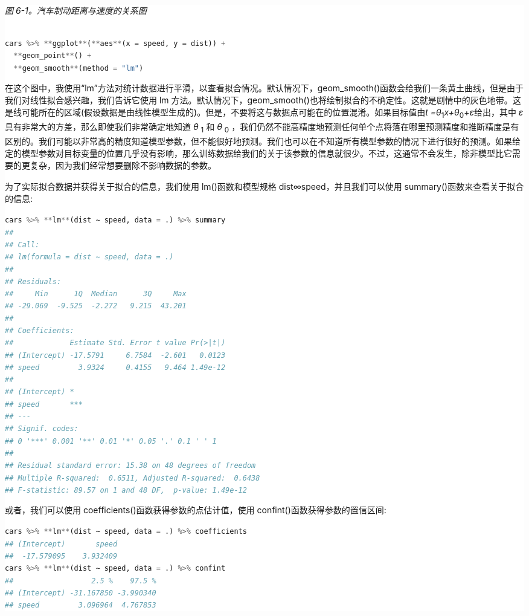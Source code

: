 ###### 图 6-1。汽车制动距离与速度的关系图

```py
cars %>% **ggplot**(**aes**(x = speed, y = dist)) +
  **geom_point**() +
  **geom_smooth**(method = "lm")
```

在这个图中，我使用“lm”方法对统计数据进行平滑，以查看拟合情况。默认情况下，geom_smooth()函数会给我们一条黄土曲线，但是由于我们对线性拟合感兴趣，我们告诉它使用 lm 方法。默认情况下，geom_smooth()也将绘制拟合的不确定性。这就是剧情中的灰色地带。这是线可能所在的区域(假设数据是由线性模型生成的)。但是，不要将这与数据点可能在的位置混淆。如果目标值由*t =θ*<sub class="calibre10">1</sub>*x+θ*<sub class="calibre10">0</sub>+*ε*给出，其中 *ε* 具有非常大的方差，那么即使我们非常确定地知道 *θ* <sub class="calibre10">1</sub> 和 *θ* <sub class="calibre10">0</sub> ，我们仍然不能高精度地预测任何单个点将落在哪里预测精度和推断精度是有区别的。我们可能以非常高的精度知道模型参数，但不能很好地预测。我们也可以在不知道所有模型参数的情况下进行很好的预测。如果给定的模型参数对目标变量的位置几乎没有影响，那么训练数据给我们的关于该参数的信息就很少。不过，这通常不会发生，除非模型比它需要的更复杂，因为我们经常想要删除不影响数据的参数。

为了实际拟合数据并获得关于拟合的信息，我们使用 lm()函数和模型规格 dist∞speed，并且我们可以使用 summary()函数来查看关于拟合的信息:

```py
cars %>% **lm**(dist ∼ speed, data = .) %>% summary
##
## Call:
## lm(formula = dist ∼ speed, data = .)
##
## Residuals:
##     Min      1Q  Median      3Q     Max
## -29.069  -9.525  -2.272   9.215  43.201
##
## Coefficients:
##             Estimate Std. Error t value Pr(>|t|)
## (Intercept) -17.5791     6.7584  -2.601   0.0123
## speed         3.9324     0.4155   9.464 1.49e-12
##
## (Intercept) *
## speed       ***
## ---
## Signif. codes:
## 0 '***' 0.001 '**' 0.01 '*' 0.05 '.' 0.1 ' ' 1
##
## Residual standard error: 15.38 on 48 degrees of freedom
## Multiple R-squared:  0.6511, Adjusted R-squared:  0.6438
## F-statistic: 89.57 on 1 and 48 DF,  p-value: 1.49e-12
```

或者，我们可以使用 coefficients()函数获得参数的点估计值，使用 confint()函数获得参数的置信区间:

```py
cars %>% **lm**(dist ∼ speed, data = .) %>% coefficients
## (Intercept)       speed
##  -17.579095    3.932409
cars %>% **lm**(dist ∼ speed, data = .) %>% confint
##                  2.5 %    97.5 %
## (Intercept) -31.167850 -3.990340
## speed         3.096964  4.767853
```
